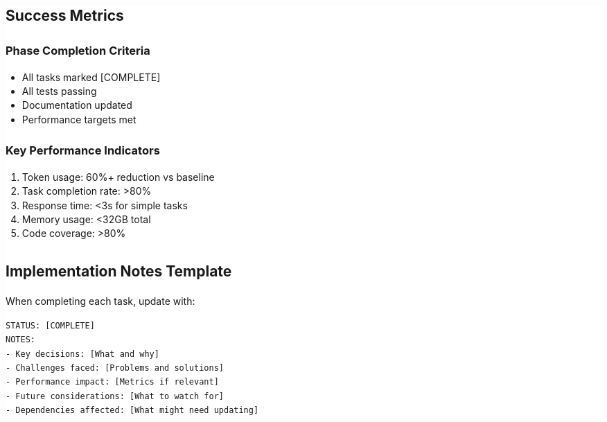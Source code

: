 ## Success Metrics

### Phase Completion Criteria
- All tasks marked [COMPLETE]
- All tests passing
- Documentation updated
- Performance targets met

### Key Performance Indicators
1. Token usage: 60%+ reduction vs baseline
2. Task completion rate: >80%
3. Response time: <3s for simple tasks
4. Memory usage: <32GB total
5. Code coverage: >80%

## Implementation Notes Template

When completing each task, update with:
```
STATUS: [COMPLETE]
NOTES:
- Key decisions: [What and why]
- Challenges faced: [Problems and solutions]
- Performance impact: [Metrics if relevant]
- Future considerations: [What to watch for]
- Dependencies affected: [What might need updating]
```